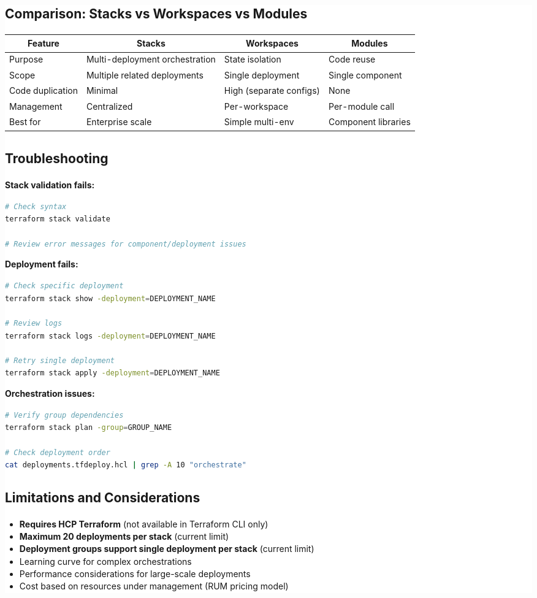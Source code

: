 ## Comparison: Stacks vs Workspaces vs Modules

| Feature | Stacks | Workspaces | Modules |
|---------|--------|------------|---------|
| Purpose | Multi-deployment orchestration | State isolation | Code reuse |
| Scope | Multiple related deployments | Single deployment | Single component |
| Code duplication | Minimal | High (separate configs) | None |
| Management | Centralized | Per-workspace | Per-module call |
| Best for | Enterprise scale | Simple multi-env | Component libraries |

## Troubleshooting

**Stack validation fails:**
```bash
# Check syntax
terraform stack validate

# Review error messages for component/deployment issues
```

**Deployment fails:**
```bash
# Check specific deployment
terraform stack show -deployment=DEPLOYMENT_NAME

# Review logs
terraform stack logs -deployment=DEPLOYMENT_NAME

# Retry single deployment
terraform stack apply -deployment=DEPLOYMENT_NAME
```

**Orchestration issues:**
```bash
# Verify group dependencies
terraform stack plan -group=GROUP_NAME

# Check deployment order
cat deployments.tfdeploy.hcl | grep -A 10 "orchestrate"
```

## Limitations and Considerations

- **Requires HCP Terraform** (not available in Terraform CLI only)
- **Maximum 20 deployments per stack** (current limit)
- **Deployment groups support single deployment per stack** (current limit)
- Learning curve for complex orchestrations
- Performance considerations for large-scale deployments
- Cost based on resources under management (RUM pricing model)
